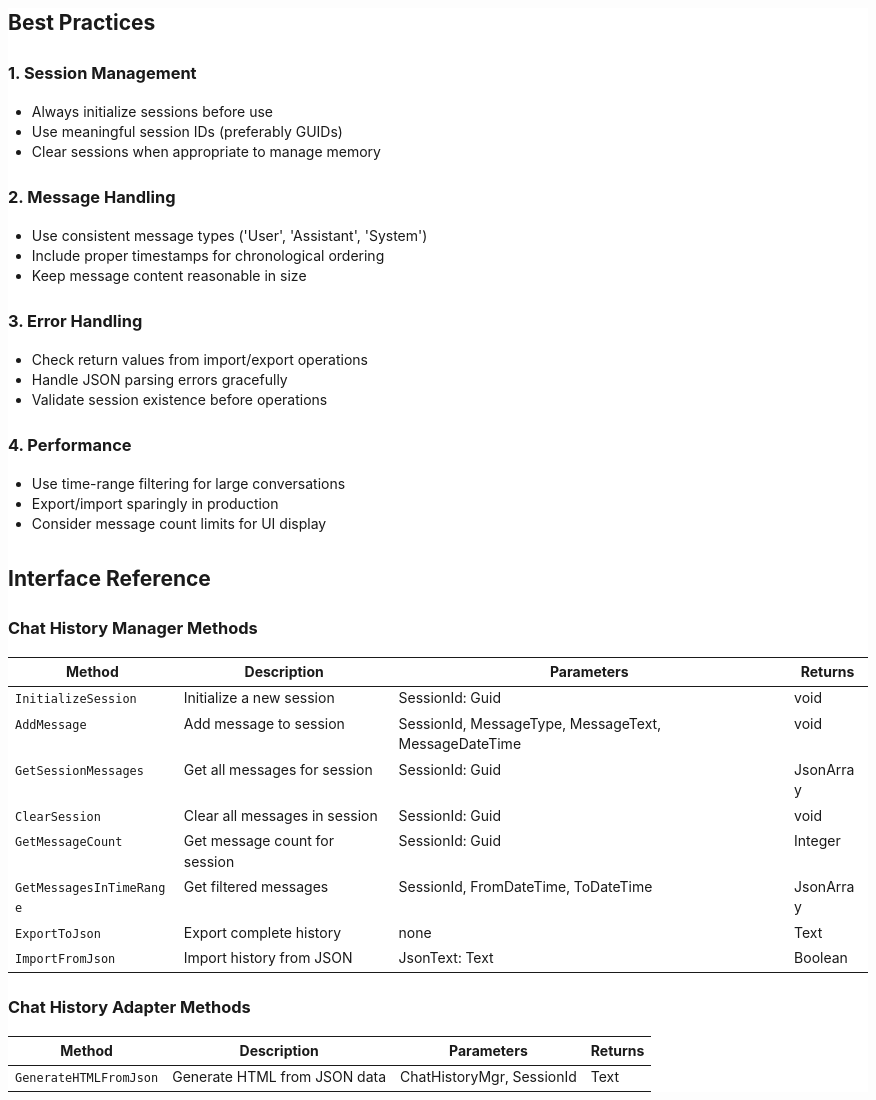 ## Best Practices

### 1. **Session Management**
- Always initialize sessions before use
- Use meaningful session IDs (preferably GUIDs)
- Clear sessions when appropriate to manage memory

### 2. **Message Handling**
- Use consistent message types ('User', 'Assistant', 'System')
- Include proper timestamps for chronological ordering
- Keep message content reasonable in size

### 3. **Error Handling**
- Check return values from import/export operations
- Handle JSON parsing errors gracefully
- Validate session existence before operations

### 4. **Performance**
- Use time-range filtering for large conversations
- Export/import sparingly in production
- Consider message count limits for UI display

## Interface Reference

### Chat History Manager Methods

| Method | Description | Parameters | Returns |
|--------|-------------|------------|---------|
| `InitializeSession` | Initialize a new session | SessionId: Guid | void |
| `AddMessage` | Add message to session | SessionId, MessageType, MessageText, MessageDateTime | void |
| `GetSessionMessages` | Get all messages for session | SessionId: Guid | JsonArray |
| `ClearSession` | Clear all messages in session | SessionId: Guid | void |
| `GetMessageCount` | Get message count for session | SessionId: Guid | Integer |
| `GetMessagesInTimeRange` | Get filtered messages | SessionId, FromDateTime, ToDateTime | JsonArray |
| `ExportToJson` | Export complete history | none | Text |
| `ImportFromJson` | Import history from JSON | JsonText: Text | Boolean |

### Chat History Adapter Methods

| Method | Description | Parameters | Returns |
|--------|-------------|------------|---------|
| `GenerateHTMLFromJson` | Generate HTML from JSON data | ChatHistoryMgr, SessionId | Text |
